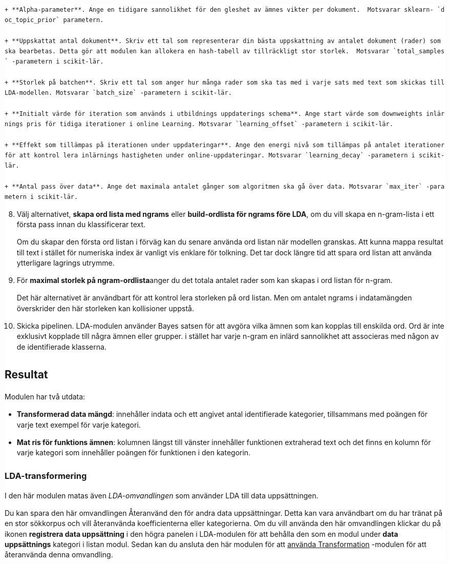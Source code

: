     + **Alpha-parameter**. Ange en tidigare sannolikhet för den gleshet av ämnes vikter per dokument.  Motsvarar sklearn- `doc_topic_prior` parametern.

    + **Uppskattat antal dokument**. Skriv ett tal som representerar din bästa uppskattning av antalet dokument (rader) som ska bearbetas. Detta gör att modulen kan allokera en hash-tabell av tillräckligt stor storlek.  Motsvarar `total_samples` -parametern i scikit-lär.

    + **Storlek på batchen**. Skriv ett tal som anger hur många rader som ska tas med i varje sats med text som skickas till LDA-modellen. Motsvarar `batch_size` -parametern i scikit-lär.

    + **Initialt värde för iteration som används i utbildnings uppdaterings schema**. Ange start värde som downweights inlärnings pris för tidiga iterationer i online Learning. Motsvarar `learning_offset` -parametern i scikit-lär.

    + **Effekt som tillämpas på iterationen under uppdateringar**. Ange den energi nivå som tillämpas på antalet iterationer för att kontrol lera inlärnings hastigheten under online-uppdateringar. Motsvarar `learning_decay` -parametern i scikit-lär.

    + **Antal pass över data**. Ange det maximala antalet gånger som algoritmen ska gå över data. Motsvarar `max_iter` -parametern i scikit-lär.

8. Välj alternativet, **skapa ord lista med ngrams** eller **build-ordlista för ngrams före LDA**, om du vill skapa en n-gram-lista i ett första pass innan du klassificerar text.

    Om du skapar den första ord listan i förväg kan du senare använda ord listan när modellen granskas. Att kunna mappa resultat till text i stället för numeriska index är vanligt vis enklare för tolkning. Det tar dock längre tid att spara ord listan att använda ytterligare lagrings utrymme.

9. För **maximal storlek på ngram-ordlista**anger du det totala antalet rader som kan skapas i ord listan för n-gram.

    Det här alternativet är användbart för att kontrol lera storleken på ord listan. Men om antalet ngrams i indatamängden överskrider den här storleken kan kollisioner uppstå.

10. Skicka pipelinen. LDA-modulen använder Bayes satsen för att avgöra vilka ämnen som kan kopplas till enskilda ord. Ord är inte exklusivt kopplade till några ämnen eller grupper. i stället har varje n-gram en inlärd sannolikhet att associeras med någon av de identifierade klasserna.

## <a name="results"></a>Resultat

Modulen har två utdata:

+ **Transformerad data mängd**: innehåller indata och ett angivet antal identifierade kategorier, tillsammans med poängen för varje text exempel för varje kategori.

+ **Mat ris för funktions ämnen**: kolumnen längst till vänster innehåller funktionen extraherad text och det finns en kolumn för varje kategori som innehåller poängen för funktionen i den kategorin.


### <a name="lda-transformation"></a>LDA-transformering

I den här modulen matas även *LDA-omvandlingen* som använder LDA till data uppsättningen.

Du kan spara den här omvandlingen Återanvänd den för andra data uppsättningar. Detta kan vara användbart om du har tränat på en stor sökkorpus och vill återanvända koefficienterna eller kategorierna.
Om du vill använda den här omvandlingen klickar du på ikonen **registrera data uppsättning** i den högra panelen i LDA-modulen för att behålla den som en modul under **data uppsättnings** kategori i listan modul. Sedan kan du ansluta den här modulen för att [använda Transformation](apply-transformation.md) -modulen för att återanvända denna omvandling.

